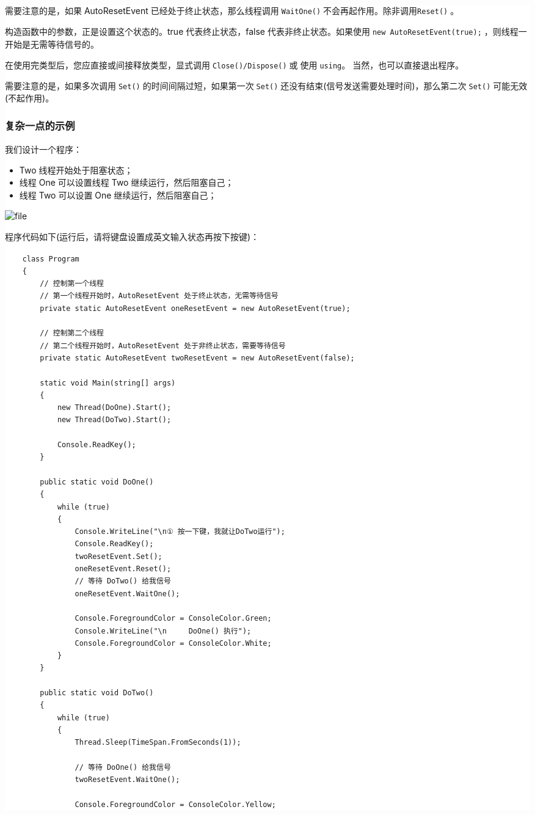 需要注意的是，如果 AutoResetEvent 已经处于终止状态，那么线程调用 `WaitOne()` 不会再起作用。除非调用`Reset()` 。

构造函数中的参数，正是设置这个状态的。true 代表终止状态，false 代表非终止状态。如果使用 `new AutoResetEvent(true);` ，则线程一开始是无需等待信号的。

在使用完类型后，您应直接或间接释放类型，显式调用 `Close()/Dispose()` 或 使用 `using`。 当然，也可以直接退出程序。

需要注意的是，如果多次调用 `Set()` 的时间间隔过短，如果第一次 `Set()` 还没有结束\(信号发送需要处理时间\)，那么第二次 `Set()` 可能无效\(不起作用\)。

### 复杂一点的示例

我们设计一个程序：

* Two 线程开始处于阻塞状态；
* 线程 One 可以设置线程 Two 继续运行，然后阻塞自己；
* 线程 Two 可以设置 One 继续运行，然后阻塞自己；

![file](https://github.com/whuanle/csharp_thread/tree/81fee9551f3e57c7355bf2440f0d6a630dfc17ff/2.thread_sync/images/image-1587256361021.png)

程序代码如下\(运行后，请将键盘设置成英文输入状态再按下按键\)：

```text
    class Program
    {
        // 控制第一个线程
        // 第一个线程开始时，AutoResetEvent 处于终止状态，无需等待信号
        private static AutoResetEvent oneResetEvent = new AutoResetEvent(true);

        // 控制第二个线程
        // 第二个线程开始时，AutoResetEvent 处于非终止状态，需要等待信号
        private static AutoResetEvent twoResetEvent = new AutoResetEvent(false);

        static void Main(string[] args)
        {
            new Thread(DoOne).Start();
            new Thread(DoTwo).Start();

            Console.ReadKey();
        }

        public static void DoOne()
        {
            while (true)
            {
                Console.WriteLine("\n① 按一下键，我就让DoTwo运行");
                Console.ReadKey();
                twoResetEvent.Set();
                oneResetEvent.Reset();
                // 等待 DoTwo() 给我信号
                oneResetEvent.WaitOne();

                Console.ForegroundColor = ConsoleColor.Green;
                Console.WriteLine("\n     DoOne() 执行");
                Console.ForegroundColor = ConsoleColor.White;
            }
        }

        public static void DoTwo()
        {
            while (true)
            {
                Thread.Sleep(TimeSpan.FromSeconds(1));

                // 等待 DoOne() 给我信号
                twoResetEvent.WaitOne();

                Console.ForegroundColor = ConsoleColor.Yellow;
```